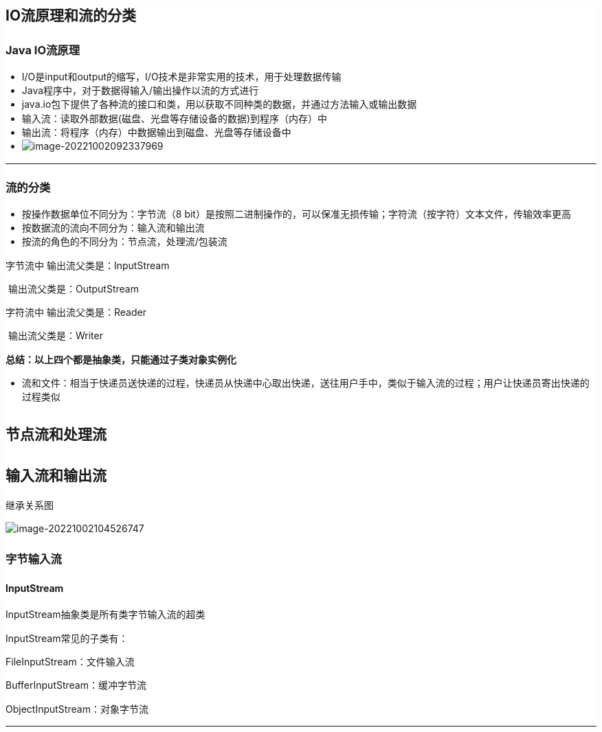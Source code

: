## IO流原理和流的分类

### Java IO流原理

- I/O是input和output的缩写，I/O技术是非常实用的技术，用于处理数据传输
- Java程序中，对于数据得输入/输出操作以流的方式进行
- java.io包下提供了各种流的接口和类，用以获取不同种类的数据，并通过方法输入或输出数据
- 输入流：读取外部数据(磁盘、光盘等存储设备的数据)到程序（内存）中
- 输出流：将程序（内存）中数据输出到磁盘、光盘等存储设备中
- ![image-20221002092337969](C:\Users\MS\AppData\Roaming\Typora\typora-user-images\image-20221002092337969.png)

---

### 流的分类

- 按操作数据单位不同分为：字节流（8 bit）是按照二进制操作的，可以保准无损传输；字符流（按字符）文本文件，传输效率更高
- 按数据流的流向不同分为：输入流和输出流
- 按流的角色的不同分为：节点流，处理流/包装流

字节流中 输出流父类是：InputStream

​				 输出流父类是：OutputStream

字符流中 输出流父类是：Reader

​				 输出流父类是：Writer

**总结：以上四个都是抽象类，只能通过子类对象实例化**

- 流和文件：相当于快递员送快递的过程，快递员从快递中心取出快递，送往用户手中，类似于输入流的过程；用户让快递员寄出快递的过程类似

## 节点流和处理流

## 输入流和输出流

继承关系图

![image-20221002104526747](C:\Users\MS\AppData\Roaming\Typora\typora-user-images\image-20221002104526747.png)

### 字节输入流

#### InputStream

InputStream抽象类是所有类字节输入流的超类

InputStream常见的子类有：

FileInputStream：文件输入流

BufferInputStream：缓冲字节流

ObjectInputStream：对象字节流

---
